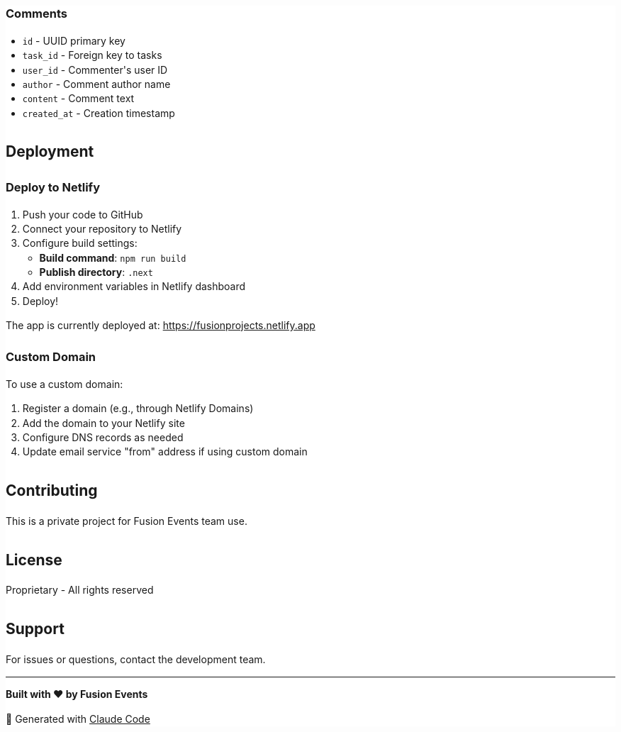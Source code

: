 ### Comments
- `id` - UUID primary key
- `task_id` - Foreign key to tasks
- `user_id` - Commenter's user ID
- `author` - Comment author name
- `content` - Comment text
- `created_at` - Creation timestamp

## Deployment

### Deploy to Netlify

1. Push your code to GitHub
2. Connect your repository to Netlify
3. Configure build settings:
   - **Build command**: `npm run build`
   - **Publish directory**: `.next`
4. Add environment variables in Netlify dashboard
5. Deploy!

The app is currently deployed at: https://fusionprojects.netlify.app

### Custom Domain

To use a custom domain:
1. Register a domain (e.g., through Netlify Domains)
2. Add the domain to your Netlify site
3. Configure DNS records as needed
4. Update email service "from" address if using custom domain

## Contributing

This is a private project for Fusion Events team use.

## License

Proprietary - All rights reserved

## Support

For issues or questions, contact the development team.

---

**Built with ❤️ by Fusion Events**

🤖 Generated with [Claude Code](https://claude.com/claude-code)
